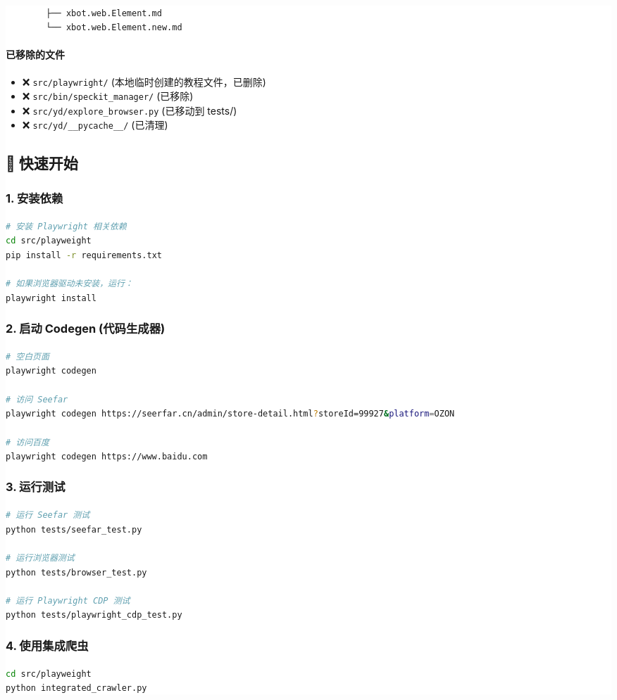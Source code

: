 ```
        ├── xbot.web.Element.md
        └── xbot.web.Element.new.md
```

#### **已移除的文件**
- ❌ `src/playwright/` (本地临时创建的教程文件，已删除)
- ❌ `src/bin/speckit_manager/` (已移除)
- ❌ `src/yd/explore_browser.py` (已移动到 tests/)
- ❌ `src/yd/__pycache__/` (已清理)

## 🚀 快速开始

### 1. 安装依赖
```bash
# 安装 Playwright 相关依赖
cd src/playweight
pip install -r requirements.txt

# 如果浏览器驱动未安装，运行：
playwright install
```

### 2. 启动 Codegen (代码生成器)
```bash
# 空白页面
playwright codegen

# 访问 Seefar
playwright codegen https://seerfar.cn/admin/store-detail.html?storeId=99927&platform=OZON

# 访问百度
playwright codegen https://www.baidu.com
```

### 3. 运行测试
```bash
# 运行 Seefar 测试
python tests/seefar_test.py

# 运行浏览器测试
python tests/browser_test.py

# 运行 Playwright CDP 测试
python tests/playwright_cdp_test.py
```

### 4. 使用集成爬虫
```bash
cd src/playweight
python integrated_crawler.py
```
